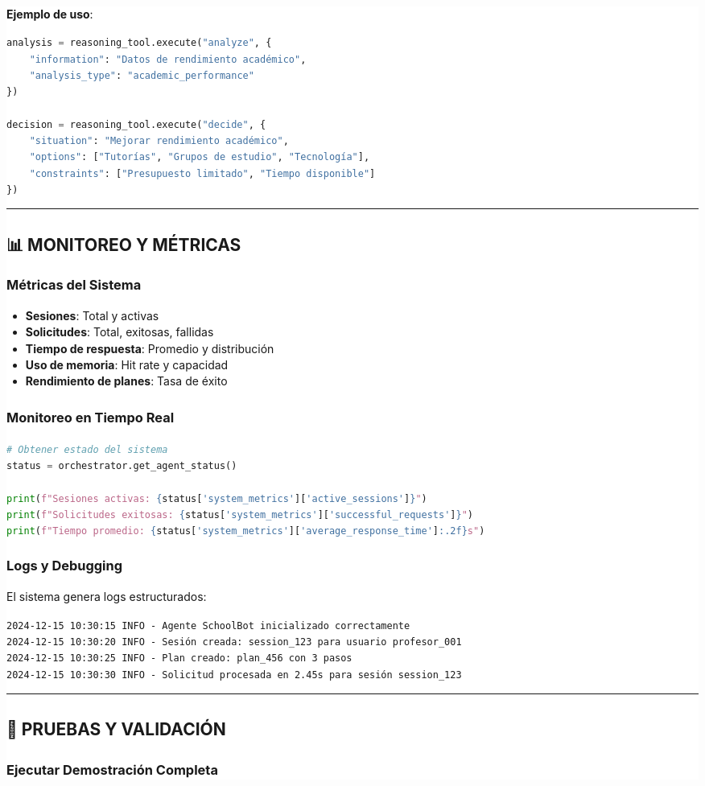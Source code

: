 **Ejemplo de uso**:
```python
analysis = reasoning_tool.execute("analyze", {
    "information": "Datos de rendimiento académico",
    "analysis_type": "academic_performance"
})

decision = reasoning_tool.execute("decide", {
    "situation": "Mejorar rendimiento académico",
    "options": ["Tutorías", "Grupos de estudio", "Tecnología"],
    "constraints": ["Presupuesto limitado", "Tiempo disponible"]
})
```

---

## 📊 **MONITOREO Y MÉTRICAS**

### **Métricas del Sistema**

- **Sesiones**: Total y activas
- **Solicitudes**: Total, exitosas, fallidas
- **Tiempo de respuesta**: Promedio y distribución
- **Uso de memoria**: Hit rate y capacidad
- **Rendimiento de planes**: Tasa de éxito

### **Monitoreo en Tiempo Real**

```python
# Obtener estado del sistema
status = orchestrator.get_agent_status()

print(f"Sesiones activas: {status['system_metrics']['active_sessions']}")
print(f"Solicitudes exitosas: {status['system_metrics']['successful_requests']}")
print(f"Tiempo promedio: {status['system_metrics']['average_response_time']:.2f}s")
```

### **Logs y Debugging**

El sistema genera logs estructurados:

```
2024-12-15 10:30:15 INFO - Agente SchoolBot inicializado correctamente
2024-12-15 10:30:20 INFO - Sesión creada: session_123 para usuario profesor_001
2024-12-15 10:30:25 INFO - Plan creado: plan_456 con 3 pasos
2024-12-15 10:30:30 INFO - Solicitud procesada en 2.45s para sesión session_123
```

---

## 🧪 **PRUEBAS Y VALIDACIÓN**

### **Ejecutar Demostración Completa**
